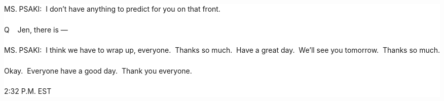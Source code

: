 MS. PSAKI:  I don’t have anything to predict for you on that front.  
   
Q    Jen, there is —  
   
MS. PSAKI:  I think we have to wrap up, everyone.  Thanks so much.  Have
a great day.  We’ll see you tomorrow.  Thanks so much.  
   
Okay.  Everyone have a good day.  Thank you everyone.  
   
2:32 P.M. EST
